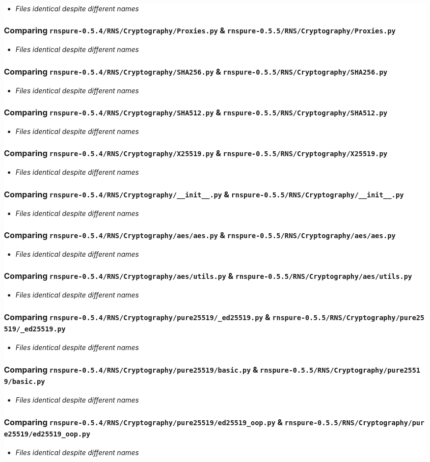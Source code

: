  * *Files identical despite different names*

### Comparing `rnspure-0.5.4/RNS/Cryptography/Proxies.py` & `rnspure-0.5.5/RNS/Cryptography/Proxies.py`

 * *Files identical despite different names*

### Comparing `rnspure-0.5.4/RNS/Cryptography/SHA256.py` & `rnspure-0.5.5/RNS/Cryptography/SHA256.py`

 * *Files identical despite different names*

### Comparing `rnspure-0.5.4/RNS/Cryptography/SHA512.py` & `rnspure-0.5.5/RNS/Cryptography/SHA512.py`

 * *Files identical despite different names*

### Comparing `rnspure-0.5.4/RNS/Cryptography/X25519.py` & `rnspure-0.5.5/RNS/Cryptography/X25519.py`

 * *Files identical despite different names*

### Comparing `rnspure-0.5.4/RNS/Cryptography/__init__.py` & `rnspure-0.5.5/RNS/Cryptography/__init__.py`

 * *Files identical despite different names*

### Comparing `rnspure-0.5.4/RNS/Cryptography/aes/aes.py` & `rnspure-0.5.5/RNS/Cryptography/aes/aes.py`

 * *Files identical despite different names*

### Comparing `rnspure-0.5.4/RNS/Cryptography/aes/utils.py` & `rnspure-0.5.5/RNS/Cryptography/aes/utils.py`

 * *Files identical despite different names*

### Comparing `rnspure-0.5.4/RNS/Cryptography/pure25519/_ed25519.py` & `rnspure-0.5.5/RNS/Cryptography/pure25519/_ed25519.py`

 * *Files identical despite different names*

### Comparing `rnspure-0.5.4/RNS/Cryptography/pure25519/basic.py` & `rnspure-0.5.5/RNS/Cryptography/pure25519/basic.py`

 * *Files identical despite different names*

### Comparing `rnspure-0.5.4/RNS/Cryptography/pure25519/ed25519_oop.py` & `rnspure-0.5.5/RNS/Cryptography/pure25519/ed25519_oop.py`

 * *Files identical despite different names*
